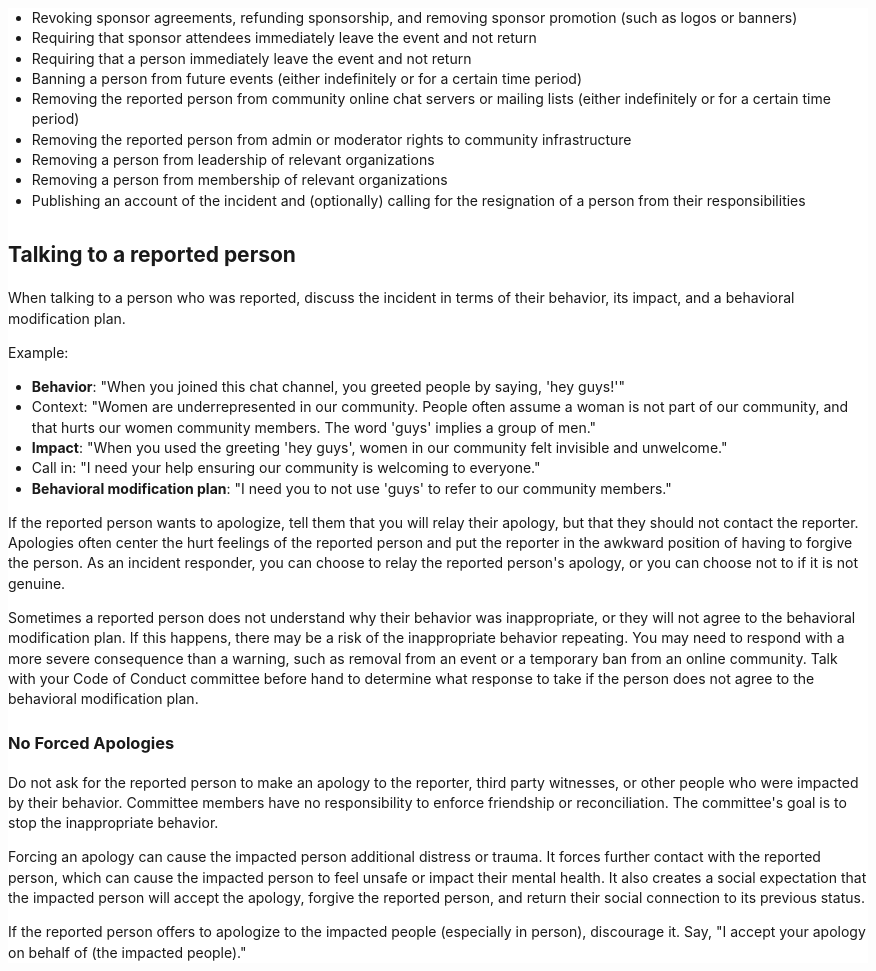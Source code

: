 * Revoking sponsor agreements, refunding sponsorship, and removing sponsor promotion (such as logos or banners)
* Requiring that sponsor attendees immediately leave the event and not return
* Requiring that a person immediately leave the event and not return
* Banning a person from future events (either indefinitely or for a certain time period)
* Removing the reported person from community online chat servers or mailing lists (either indefinitely or for a certain time period)
* Removing the reported person from admin or moderator rights to community infrastructure
* Removing a person from leadership of relevant organizations
* Removing a person from membership of relevant organizations
* Publishing an account of the incident and (optionally) calling for the resignation of a person from their responsibilities

## Talking to a reported person

When talking to a person who was reported, discuss the incident in terms of their behavior, its impact, and a behavioral modification plan.

Example:
* **Behavior**: "When you joined this chat channel, you greeted people by saying, 'hey guys!'"
* Context: "Women are underrepresented in our community. People often assume a woman is not part of our community, and that hurts our women community members. The word 'guys' implies a group of men."
* **Impact**: "When you used the greeting 'hey guys', women in our community felt invisible and unwelcome."
* Call in: "I need your help ensuring our community is welcoming to everyone."
* **Behavioral modification plan**: "I need you to not use 'guys' to refer to our community members."

If the reported person wants to apologize, tell them that you will relay their apology, but that they should not contact the reporter. Apologies often center the hurt feelings of the reported person and put the reporter in the awkward position of having to forgive the person. As an incident responder, you can choose to relay the reported person's apology, or you can choose not to if it is not genuine.

Sometimes a reported person does not understand why their behavior was inappropriate, or they will not agree to the behavioral modification plan. If this happens, there may be a risk of the inappropriate behavior repeating. You may need to respond with a more severe consequence than a warning, such as removal from an event or a temporary ban from an online community. Talk with your Code of Conduct committee before hand to determine what response to take if the person does not agree to the behavioral modification plan.

### No Forced Apologies

Do not ask for the reported person to make an apology to the reporter, third party witnesses, or other people who were impacted by their behavior. Committee members have no responsibility to enforce friendship or reconciliation. The committee's goal is to stop the inappropriate behavior.

Forcing an apology can cause the impacted person additional distress or trauma. It forces further contact with the reported person, which can cause the impacted person to feel unsafe or impact their mental health. It also creates a social expectation that the impacted person will accept the apology, forgive the reported person, and return their social connection to its previous status.

If the reported person offers to apologize to the impacted people (especially in person), discourage it. Say, "I accept your apology on behalf of (the impacted people)."
